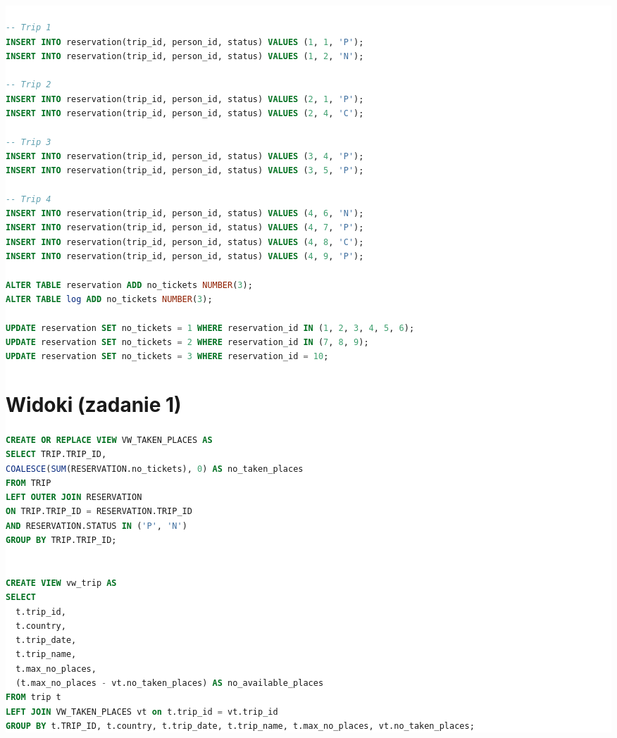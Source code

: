 ```sql

-- Trip 1
INSERT INTO reservation(trip_id, person_id, status) VALUES (1, 1, 'P');
INSERT INTO reservation(trip_id, person_id, status) VALUES (1, 2, 'N');

-- Trip 2
INSERT INTO reservation(trip_id, person_id, status) VALUES (2, 1, 'P');
INSERT INTO reservation(trip_id, person_id, status) VALUES (2, 4, 'C');

-- Trip 3
INSERT INTO reservation(trip_id, person_id, status) VALUES (3, 4, 'P');
INSERT INTO reservation(trip_id, person_id, status) VALUES (3, 5, 'P');

-- Trip 4
INSERT INTO reservation(trip_id, person_id, status) VALUES (4, 6, 'N');
INSERT INTO reservation(trip_id, person_id, status) VALUES (4, 7, 'P');
INSERT INTO reservation(trip_id, person_id, status) VALUES (4, 8, 'C');
INSERT INTO reservation(trip_id, person_id, status) VALUES (4, 9, 'P');

ALTER TABLE reservation ADD no_tickets NUMBER(3);
ALTER TABLE log ADD no_tickets NUMBER(3);

UPDATE reservation SET no_tickets = 1 WHERE reservation_id IN (1, 2, 3, 4, 5, 6);
UPDATE reservation SET no_tickets = 2 WHERE reservation_id IN (7, 8, 9);
UPDATE reservation SET no_tickets = 3 WHERE reservation_id = 10;
```

# Widoki (zadanie 1)

```sql
CREATE OR REPLACE VIEW VW_TAKEN_PLACES AS
SELECT TRIP.TRIP_ID,
COALESCE(SUM(RESERVATION.no_tickets), 0) AS no_taken_places
FROM TRIP
LEFT OUTER JOIN RESERVATION
ON TRIP.TRIP_ID = RESERVATION.TRIP_ID
AND RESERVATION.STATUS IN ('P', 'N')
GROUP BY TRIP.TRIP_ID;


CREATE VIEW vw_trip AS
SELECT
  t.trip_id,
  t.country,
  t.trip_date,
  t.trip_name,
  t.max_no_places,
  (t.max_no_places - vt.no_taken_places) AS no_available_places
FROM trip t
LEFT JOIN VW_TAKEN_PLACES vt on t.trip_id = vt.trip_id
GROUP BY t.TRIP_ID, t.country, t.trip_date, t.trip_name, t.max_no_places, vt.no_taken_places;
```

